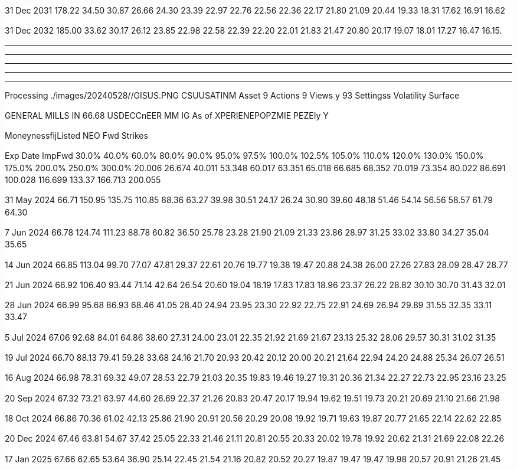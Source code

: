 31 Dec 2031 178.22 34.50 30.87 26.66 24.30 23.39 22.97 22.76 22.56 22.36 22.17 21.80 21.09 20.44 19.33 18.31 17.62 16.91 16.62

31 Dec 2032 185.00 33.62 30.17 26.12 23.85 22.98 22.58 22.39 22.20 22.01 21.83 21.47 20.80 20.17 19.07 18.01 17.27 16.47 16.15.

---------------------------------------------------------------------------------------------------------------------------------------
---------------------------------------------------------------------------------------------------------------------------------------
---------------------------------------------------------------------------------------------------------------------------------------
---------------------------------------------------------------------------------------------------------------------------------------
---------------------------------------------------------------------------------------------------------------------------------------
Processing ./images/20240528//GISUS.PNG
CSUUSATINM Asset 9 Actions 9 Views y 93 Settingss Volatility Surface

GENERAL MILLS IN 66.68 USDECCnEER MM IG As of XPERIENEPOPZMIE PEZEIy Y

MoneynessfijListed NEO Fwd Strikes

Exp Date ImpFwd 30.0% 40.0% 60.0% 80.0% 90.0% 95.0% 97.5% 100.0% 102.5% 105.0% 110.0% 120.0% 130.0% 150.0% 175.0% 200.0% 250.0% 300.0%
20.006 26.674 40.011 53.348 60.017 63.351 65.018 66.685 68.352 70.019 73.354 80.022 86.691 100.028 116.699 133.37 166.713 200.055

31 May 2024 66.71 150.95 135.75 110.85 88.36 63.27 39.98 30.51 24.17 26.24 30.90 39.60 48.18 51.46 54.14 56.56 58.57 61.79 64.30

7 Jun 2024 66.78 124.74 111.23 88.78 60.82 36.50 25.78 23.28 21.90 21.09 21.33 23.86 28.97 31.25 33.02 33.80 34.27 35.04 35.65

14 Jun 2024 66.85 113.04 99.70 77.07 47.81 29.37 22.61 20.76 19.77 19.38 19.47 20.88 24.38 26.00 27.26 27.83 28.09 28.47 28.77

21 Jun 2024 66.92 106.40 93.44 71.14 42.64 26.54 20.60 19.04 18.19 17.83 17.83 18.96 23.37 26.22 28.82 30.10 30.70 31.43 32.01

28 Jun 2024 66.99 95.68 86.93 68.46 41.05 28.40 24.94 23.95 23.30 22.92 22.75 22.91 24.69 26.94 29.89 31.55 32.35 33.11 33.47

5 Jul 2024 67.06 92.68 84.01 64.86 38.60 27.31 24.00 23.01 22.35 21.92 21.69 21.67 23.13 25.32 28.06 29.57 30.31 31.02 31.35

19 Jul 2024 66.70 88.13 79.41 59.28 33.68 24.16 21.70 20.93 20.42 20.12 20.00 20.21 21.64 22.94 24.20 24.88 25.34 26.07 26.51

16 Aug 2024 66.98 78.31 69.32 49.07 28.53 22.79 21.03 20.35 19.83 19.46 19.27 19.31 20.36 21.34 22.27 22.73 22.95 23.16 23.25

20 Sep 2024 67.32 73.21 63.97 44.60 26.69 22.37 21.26 20.83 20.47 20.17 19.94 19.62 19.51 19.73 20.21 20.69 21.10 21.66 21.98

18 Oct 2024 66.86 70.36 61.02 42.13 25.86 21.90 20.91 20.56 20.29 20.08 19.92 19.71 19.63 19.87 20.77 21.65 22.14 22.62 22.85

20 Dec 2024 67.46 63.81 54.67 37.42 25.05 22.33 21.46 21.11 20.81 20.55 20.33 20.02 19.78 19.92 20.62 21.31 21.69 22.08 22.26

17 Jan 2025 67.66 62.65 53.64 36.90 25.14 22.45 21.54 21.16 20.82 20.52 20.27 19.87 19.47 19.47 19.98 20.57 20.91 21.26 21.45
